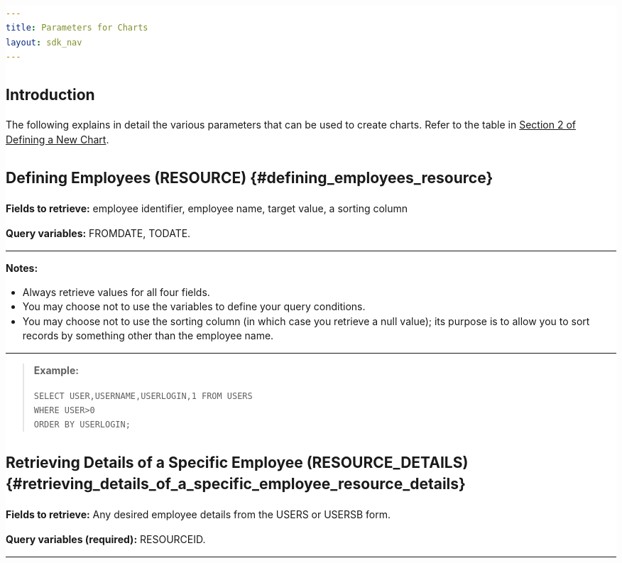 ```yaml
---
title: Parameters for Charts
layout: sdk_nav
---
```



## Introduction

The following explains in detail the various parameters that can be used
to create charts. Refer to the table in [Section 2 of Defining a New
Chart](Creating_Charts#Section_2:_Defining_a_New_Chart "wikilink").

## Defining Employees (RESOURCE) {#defining_employees_resource}

**Fields to retrieve:** employee identifier, employee name, target
value, a sorting column

**Query variables:** FROMDATE, TODATE.

------------------------------------------------------------------------

**Notes:**

-   Always retrieve values for all four fields.
-   You may choose not to use the variables to define your query
    conditions.
-   You may choose not to use the sorting column (in which case you
    retrieve a null value); its purpose is to allow you to sort records
    by something other than the employee name.

------------------------------------------------------------------------

> **Example:**
>
> ``` tsql
> SELECT USER,USERNAME,USERLOGIN,1 FROM USERS
> WHERE USER>0
> ORDER BY USERLOGIN;
> ```

## Retrieving Details of a Specific Employee (RESOURCE_DETAILS) {#retrieving_details_of_a_specific_employee_resource_details}

**Fields to retrieve:** Any desired employee details from the USERS or
USERSB form.

**Query variables (required):** RESOURCEID.

------------------------------------------------------------------------

